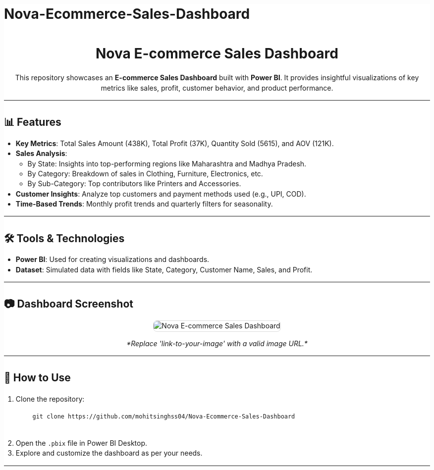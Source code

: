 # Nova-Ecommerce-Sales-Dashboard
<h1 align="center">Nova E-commerce Sales Dashboard</h1>

<p align="center">
  This repository showcases an <strong>E-commerce Sales Dashboard</strong> built with <strong>Power BI</strong>. 
  It provides insightful visualizations of key metrics like sales, profit, customer behavior, and product performance.
</p>

---

<h2>📊 Features</h2>
<ul>
  <li><strong>Key Metrics</strong>: Total Sales Amount (438K), Total Profit (37K), Quantity Sold (5615), and AOV (121K).</li>
  <li><strong>Sales Analysis</strong>:
    <ul>
      <li>By State: Insights into top-performing regions like Maharashtra and Madhya Pradesh.</li>
      <li>By Category: Breakdown of sales in Clothing, Furniture, Electronics, etc.</li>
      <li>By Sub-Category: Top contributors like Printers and Accessories.</li>
    </ul>
  </li>
  <li><strong>Customer Insights</strong>: Analyze top customers and payment methods used (e.g., UPI, COD).</li>
  <li><strong>Time-Based Trends</strong>: Monthly profit trends and quarterly filters for seasonality.</li>
</ul>

---

<h2>🛠️ Tools & Technologies</h2>
<ul>
  <li><strong>Power BI</strong>: Used for creating visualizations and dashboards.</li>
  <li><strong>Dataset</strong>: Simulated data with fields like State, Category, Customer Name, Sales, and Profit.</li>
</ul>

---

<h2>📷 Dashboard Screenshot</h2>
<p align="center">
  <img src="link-to-your-image" alt="Nova E-commerce Sales Dashboard" style="width:80%; border: 1px solid #ddd; border-radius: 8px;">
</p>
<p align="center"><em>*Replace 'link-to-your-image' with a valid image URL.*</em></p>

---

<h2>🚀 How to Use</h2>
<ol>
  <li>Clone the repository:
    <pre>
    <code>git clone https://github.com/mohitsinghss04/Nova-Ecommerce-Sales-Dashboard</code>
    </pre>
  </li>
  <li>Open the <code>.pbix</code> file in Power BI Desktop.</li>
  <li>Explore and customize the dashboard as per your needs.</li>
</ol>

---